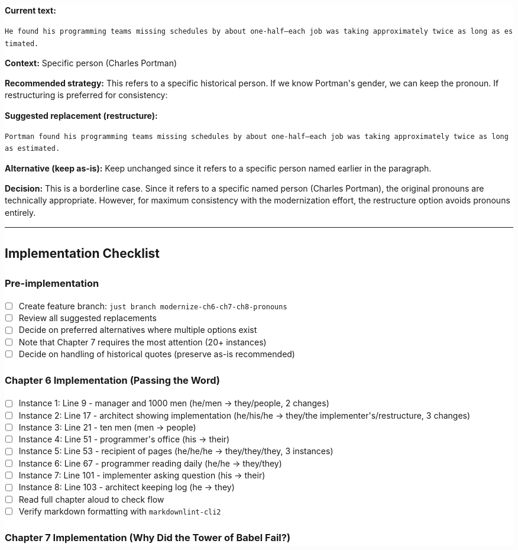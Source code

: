 **Current text:**

```markdown
He found his programming teams missing schedules by about one-half—each job was taking approximately twice as long as estimated.
```

**Context:** Specific person (Charles Portman)

**Recommended strategy:** This refers to a specific historical person. If we know Portman's gender, we can keep the pronoun. If restructuring is preferred for consistency:

**Suggested replacement (restructure):**

```markdown
Portman found his programming teams missing schedules by about one-half—each job was taking approximately twice as long as estimated.
```

**Alternative (keep as-is):**
Keep unchanged since it refers to a specific person named earlier in the paragraph.

**Decision:** This is a borderline case. Since it refers to a specific named person (Charles Portman), the original pronouns are technically appropriate. However, for maximum consistency with the modernization effort, the restructure option avoids pronouns entirely.

---

## Implementation Checklist

### Pre-implementation

- [ ] Create feature branch: `just branch modernize-ch6-ch7-ch8-pronouns`
- [ ] Review all suggested replacements
- [ ] Decide on preferred alternatives where multiple options exist
- [ ] Note that Chapter 7 requires the most attention (20+ instances)
- [ ] Decide on handling of historical quotes (preserve as-is recommended)

### Chapter 6 Implementation (Passing the Word)

- [ ] Instance 1: Line 9 - manager and 1000 men (he/men → they/people, 2 changes)
- [ ] Instance 2: Line 17 - architect showing implementation (he/his/he → they/the implementer's/restructure, 3 changes)
- [ ] Instance 3: Line 21 - ten men (men → people)
- [ ] Instance 4: Line 51 - programmer's office (his → their)
- [ ] Instance 5: Line 53 - recipient of pages (he/he/he → they/they/they, 3 instances)
- [ ] Instance 6: Line 67 - programmer reading daily (he/he → they/they)
- [ ] Instance 7: Line 101 - implementer asking question (his → their)
- [ ] Instance 8: Line 103 - architect keeping log (he → they)
- [ ] Read full chapter aloud to check flow
- [ ] Verify markdown formatting with `markdownlint-cli2`

### Chapter 7 Implementation (Why Did the Tower of Babel Fail?)
